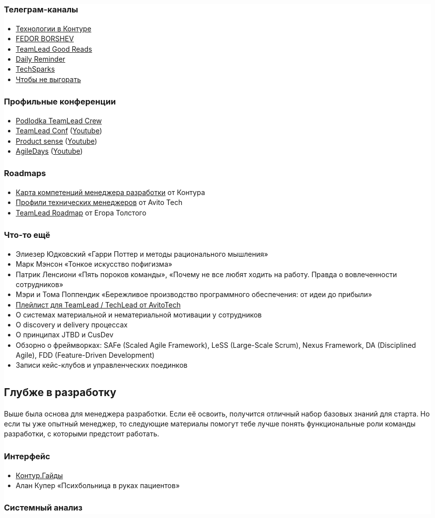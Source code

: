 ### Телеграм-каналы

- [Технологии в Контуре](https://t.me/KonturTech)
- [FEDOR BORSHEV](https://t.me/pmdaily)
- [TeamLead Good Reads](http://t.me/leadgr)
- [Daily Reminder](https://t.me/justakindreminder)
- [TechSparks](https://t.me/techsparks)
- [Чтобы не выгорать](https://t.me/notburningout)

### Профильные конференции

- [Podlodka TeamLead Crew](https://podlodka.io/tlcrew)
- [TeamLead Conf](https://teamleadconf.ru) ([Youtube](https://youtube.com/@managementchannel))
- [Product sense](https://productsense.io) ([Youtube](https://www.youtube.com/@ProductSense))
- [AgileDays](https://agiledays.ru) ([Youtube](https://www.youtube.com/@ScrumTrekOfficial))

### Roadmaps

- [Карта компетенций менеджера разработки](https://miro.com/app/board/o9J_kwJaDMk=/) от Контура
- [Профили технических менеджеров](https://github.com/avito-tech/playbook/blob/master/techlead-profile.md) от Avito Tech
- [TeamLead Roadmap](https://tlroadmap.io) от Егора Толстого

### Что-то ещё

- Элиезер Юдковский «Гарри Поттер и методы рационального мышления»
- Марк Мэнсон «Тонкое искусство пофигизма»
- Патрик Ленсиони «Пять пороков команды», «Почему не все любят ходить на работу. Правда о вовлеченности сотрудников»
- Мэри и Тома Поппендик «Бережливое производство программного обеспечения: от идеи до прибыли»
- [Плейлист для TeamLead / TechLead от AvitoTech](https://www.youtube.com/playlist?list=PLknJ4Vr6efQHZAidwoVPiRIpRLp-195AY)
- О системах материальной и нематериальной мотивации у сотрудников
- О discovery и delivery процессах
- О принципах JTBD и CusDev
- Обзорно о фреймворках:  SAFe (Scaled Agile Framework), LeSS (Large-Scale Scrum), Nexus Framework, DA (Disciplined Agile), FDD (Feature-Driven Development)
- Записи кейс-клубов и управленческих поединков

## Глубже в разработку

Выше была основа для менеджера разработки. Если её освоить, получится отличный набор базовых знаний для старта. Но если ты уже опытный менеджер, то следующие материалы помогут тебе лучше понять функциональные роли команды разработки, с которыми предстоит работать.

### Интерфейс

- [Контур.Гайды](https://guides.kontur.ru)
- Алан Купер «Психбольница в руках пациентов»

### Системный анализ
